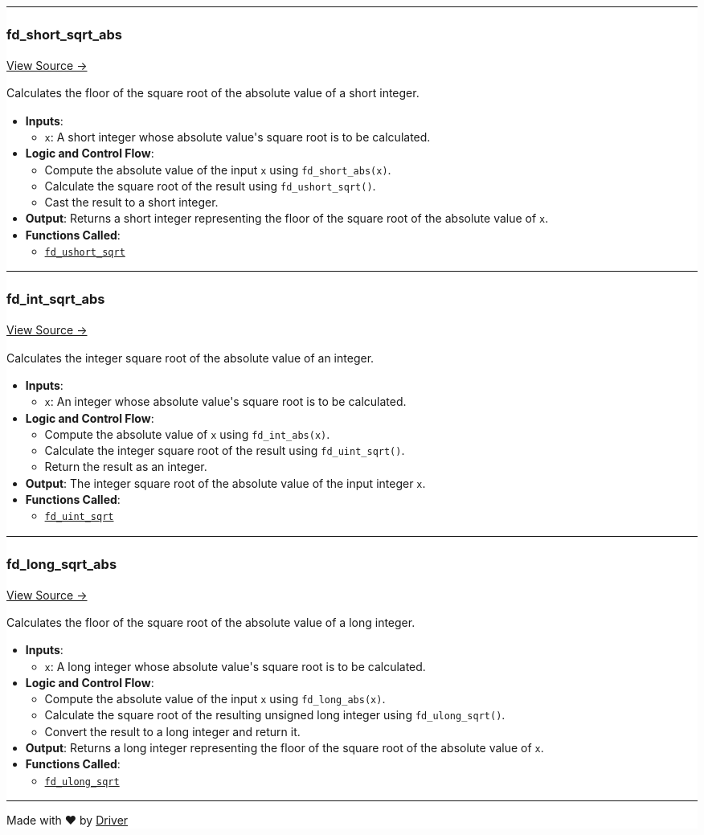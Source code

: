 
---
### fd\_short\_sqrt\_abs
[View Source →](<../../../../../src/util/math/fd_sqrt.h#L204>)

Calculates the floor of the square root of the absolute value of a short integer.
- **Inputs**:
    - `x`: A short integer whose absolute value's square root is to be calculated.
- **Logic and Control Flow**:
    - Compute the absolute value of the input `x` using `fd_short_abs(x)`.
    - Calculate the square root of the result using `fd_ushort_sqrt()`.
    - Cast the result to a short integer.
- **Output**: Returns a short integer representing the floor of the square root of the absolute value of `x`.
- **Functions Called**:
    - [`fd_ushort_sqrt`](<#fd_ushort_sqrt>)


---
### fd\_int\_sqrt\_abs
[View Source →](<../../../../../src/util/math/fd_sqrt.h#L205>)

Calculates the integer square root of the absolute value of an integer.
- **Inputs**:
    - `x`: An integer whose absolute value's square root is to be calculated.
- **Logic and Control Flow**:
    - Compute the absolute value of `x` using `fd_int_abs(x)`.
    - Calculate the integer square root of the result using `fd_uint_sqrt()`.
    - Return the result as an integer.
- **Output**: The integer square root of the absolute value of the input integer `x`.
- **Functions Called**:
    - [`fd_uint_sqrt`](<#fd_uint_sqrt>)


---
### fd\_long\_sqrt\_abs
[View Source →](<../../../../../src/util/math/fd_sqrt.h#L206>)

Calculates the floor of the square root of the absolute value of a long integer.
- **Inputs**:
    - `x`: A long integer whose absolute value's square root is to be calculated.
- **Logic and Control Flow**:
    - Compute the absolute value of the input `x` using `fd_long_abs(x)`.
    - Calculate the square root of the resulting unsigned long integer using `fd_ulong_sqrt()`.
    - Convert the result to a long integer and return it.
- **Output**: Returns a long integer representing the floor of the square root of the absolute value of `x`.
- **Functions Called**:
    - [`fd_ulong_sqrt`](<#fd_ulong_sqrt>)



---
Made with ❤️ by [Driver](https://www.driver.ai/)
